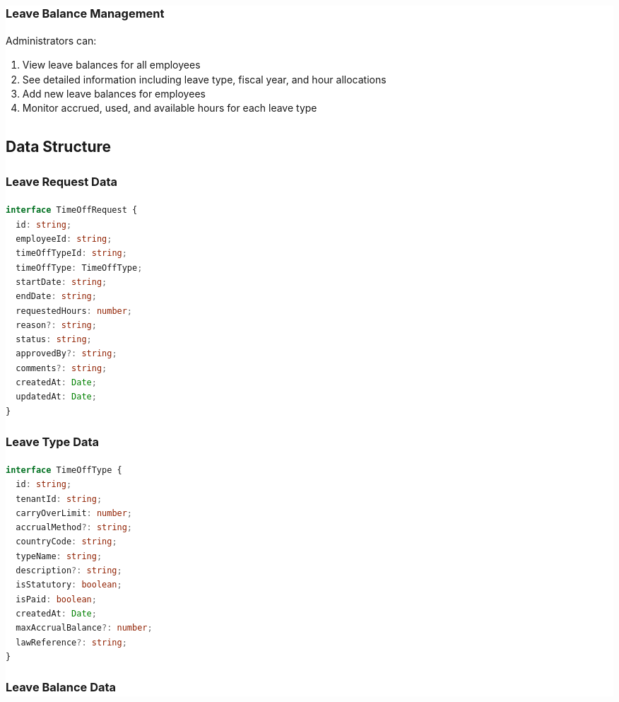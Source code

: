 ### Leave Balance Management

Administrators can:

1. View leave balances for all employees
2. See detailed information including leave type, fiscal year, and hour allocations
3. Add new leave balances for employees
4. Monitor accrued, used, and available hours for each leave type

## Data Structure

### Leave Request Data

```typescript
interface TimeOffRequest {
  id: string;
  employeeId: string;
  timeOffTypeId: string;
  timeOffType: TimeOffType;
  startDate: string;
  endDate: string;
  requestedHours: number;
  reason?: string;
  status: string;
  approvedBy?: string;
  comments?: string;
  createdAt: Date;
  updatedAt: Date;
}
```

### Leave Type Data

```typescript
interface TimeOffType {
  id: string;
  tenantId: string;
  carryOverLimit: number;
  accrualMethod?: string;
  countryCode: string;
  typeName: string;
  description?: string;
  isStatutory: boolean;
  isPaid: boolean;
  createdAt: Date;
  maxAccrualBalance?: number;
  lawReference?: string;
}
```

### Leave Balance Data
